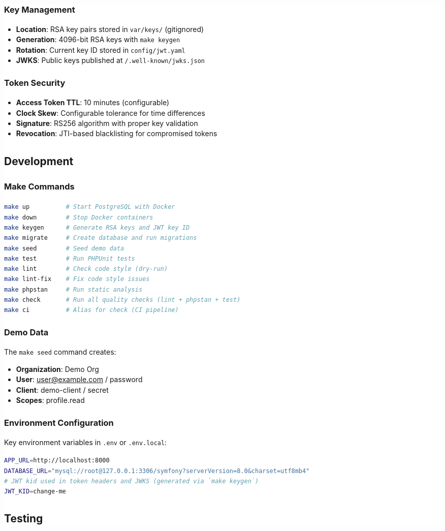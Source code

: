### Key Management

- **Location**: RSA key pairs stored in `var/keys/` (gitignored)
- **Generation**: 4096-bit RSA keys with `make keygen`
- **Rotation**: Current key ID stored in `config/jwt.yaml`
- **JWKS**: Public keys published at `/.well-known/jwks.json`

### Token Security

- **Access Token TTL**: 10 minutes (configurable)
- **Clock Skew**: Configurable tolerance for time differences
- **Signature**: RS256 algorithm with proper key validation
- **Revocation**: JTI-based blacklisting for compromised tokens

## Development

### Make Commands

```bash
make up          # Start PostgreSQL with Docker
make down        # Stop Docker containers
make keygen      # Generate RSA keys and JWT key ID
make migrate     # Create database and run migrations
make seed        # Seed demo data
make test        # Run PHPUnit tests
make lint        # Check code style (dry-run)
make lint-fix    # Fix code style issues
make phpstan     # Run static analysis
make check       # Run all quality checks (lint + phpstan + test)
make ci          # Alias for check (CI pipeline)
```

### Demo Data

The `make seed` command creates:

- **Organization**: Demo Org
- **User**: <user@example.com> / password
- **Client**: demo-client / secret
- **Scopes**: profile.read

### Environment Configuration

Key environment variables in `.env` or `.env.local`:

```bash
APP_URL=http://localhost:8000
DATABASE_URL="mysql://root@127.0.0.1:3306/symfony?serverVersion=8.0&charset=utf8mb4"
# JWT kid used in token headers and JWKS (generated via `make keygen`)
JWT_KID=change-me
```

## Testing

